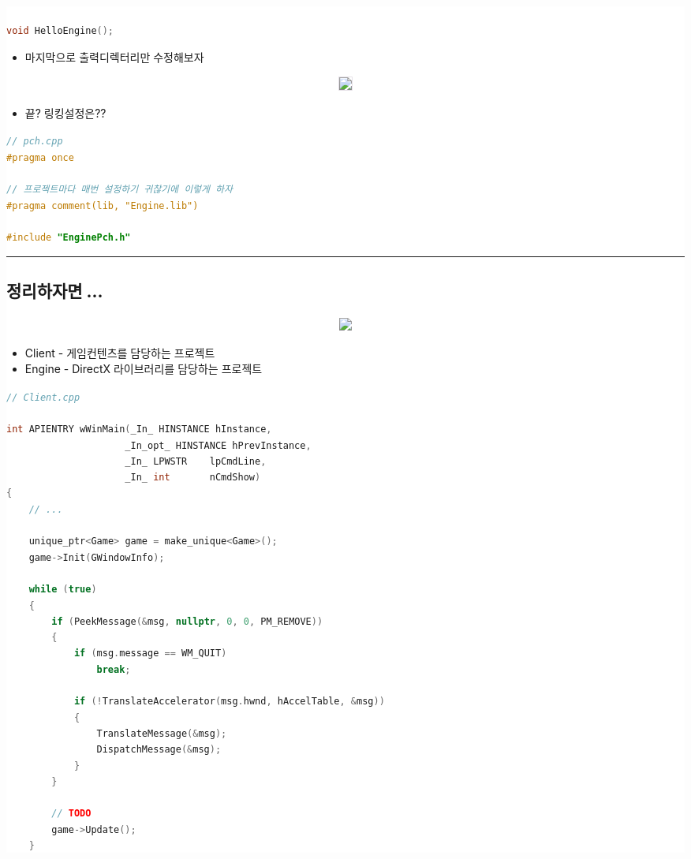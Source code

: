 ```cpp

void HelloEngine();
```

* 마지막으로 출력디렉터리만 수정해보자

<p align="center">
  <img src="https://taehyungs-programming-blog.github.io/blog/assets/images/cpp/directx/directx-1-4.png" style="border-radius:5%;border:1px solid #e6e1e8"/>
</p>

* 끝? 링킹설정은??

```cpp
// pch.cpp
#pragma once

// 프로젝트마다 매번 설정하기 귀찮기에 이렇게 하자
#pragma comment(lib, "Engine.lib")

#include "EnginePch.h"
```

---

## 정리하자면 ...

<p align="center">
  <img src="https://taehyungs-programming-blog.github.io/blog/assets/images/cpp/directx/directx-1-5.png"/>
</p>

* Client - 게임컨텐츠를 담당하는 프로젝트
* Engine - DirectX 라이브러리를 담당하는 프로젝트

```cpp
// Client.cpp

int APIENTRY wWinMain(_In_ HINSTANCE hInstance,
                     _In_opt_ HINSTANCE hPrevInstance,
                     _In_ LPWSTR    lpCmdLine,
                     _In_ int       nCmdShow)
{
    // ...

    unique_ptr<Game> game = make_unique<Game>();
    game->Init(GWindowInfo);

    while (true)
    {
        if (PeekMessage(&msg, nullptr, 0, 0, PM_REMOVE))
        {
            if (msg.message == WM_QUIT)
                break;

			if (!TranslateAccelerator(msg.hwnd, hAccelTable, &msg))
			{
				TranslateMessage(&msg);
				DispatchMessage(&msg);
			}
        }

		// TODO
        game->Update();
    }
```
